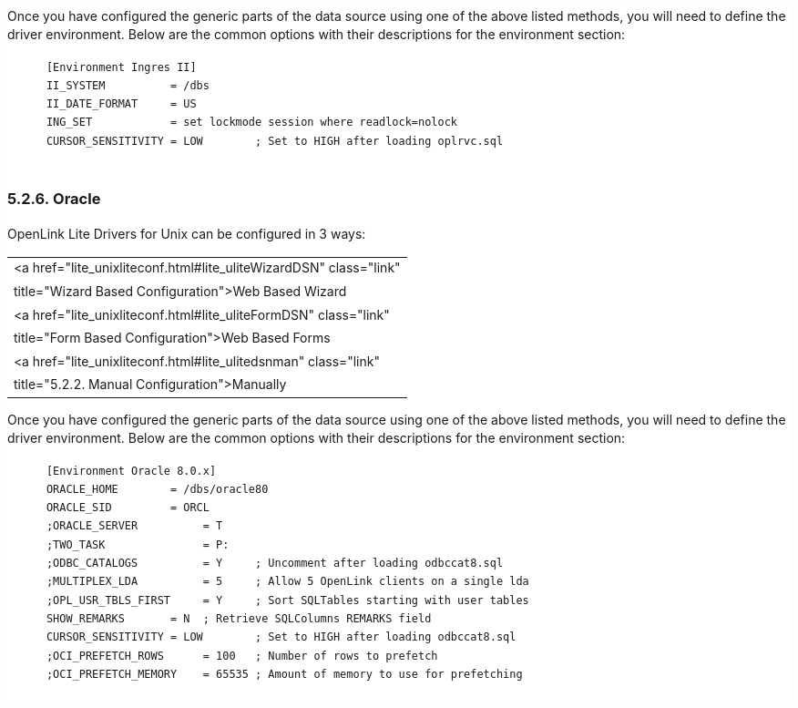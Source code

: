 Once you have configured the generic parts of the data source using one
of the above listed methods, you will need to define the driver
environment. Below are the common options with their descriptions for
the environment section:

``` programlisting
      [Environment Ingres II]
      II_SYSTEM          = /dbs
      II_DATE_FORMAT     = US
      ING_SET            = set lockmode session where readlock=nolock
      CURSOR_SENSITIVITY = LOW        ; Set to HIGH after loading oplrvc.sql
    
```

</div>

<div id="lite_unixliteoracle" class="section">

<div class="titlepage">

<div>

<div>

### 5.2.6. Oracle

</div>

</div>

</div>

OpenLink Lite Drivers for Unix can be configured in 3 ways:

|                                                                   |
|-------------------------------------------------------------------|
| <a href="lite_unixliteconf.html#lite_uliteWizardDSN" class="link" 
 title="Wizard Based Configuration">Web Based Wizard</a>            |
| <a href="lite_unixliteconf.html#lite_uliteFormDSN" class="link"   
 title="Form Based Configuration">Web Based Forms</a>               |
| <a href="lite_unixliteconf.html#lite_ulitedsnman" class="link"    
 title="5.2.2. Manual Configuration">Manually</a>                   |

Once you have configured the generic parts of the data source using one
of the above listed methods, you will need to define the driver
environment. Below are the common options with their descriptions for
the environment section:

``` programlisting
      [Environment Oracle 8.0.x]
      ORACLE_HOME        = /dbs/oracle80
      ORACLE_SID         = ORCL
      ;ORACLE_SERVER          = T
      ;TWO_TASK               = P:
      ;ODBC_CATALOGS          = Y     ; Uncomment after loading odbccat8.sql
      ;MULTIPLEX_LDA          = 5     ; Allow 5 OpenLink clients on a single lda
      ;OPL_USR_TBLS_FIRST     = Y     ; Sort SQLTables starting with user tables
      SHOW_REMARKS       = N  ; Retrieve SQLColumns REMARKS field
      CURSOR_SENSITIVITY = LOW        ; Set to HIGH after loading odbccat8.sql
      ;OCI_PREFETCH_ROWS      = 100   ; Number of rows to prefetch
      ;OCI_PREFETCH_MEMORY    = 65535 ; Amount of memory to use for prefetching
    
```
